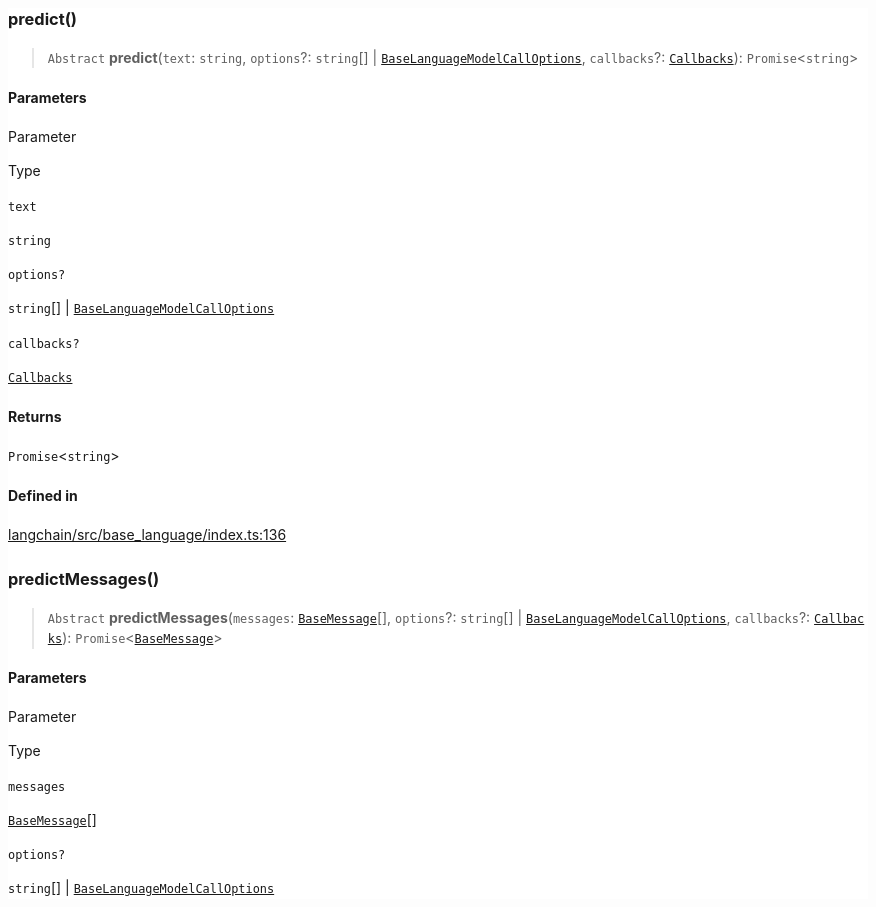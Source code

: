 ### predict()[​](#predict "Direct link to predict()")

> `Abstract` **predict**(`text`: `string`, `options`?: `string`\[\] | [`BaseLanguageModelCallOptions`](/docs/api/base_language/interfaces/BaseLanguageModelCallOptions), `callbacks`?: [`Callbacks`](/docs/api/callbacks/types/Callbacks)): `Promise`<`string`\>

#### Parameters[​](#parameters-3 "Direct link to Parameters")

Parameter

Type

`text`

`string`

`options?`

`string`\[\] | [`BaseLanguageModelCallOptions`](/docs/api/base_language/interfaces/BaseLanguageModelCallOptions)

`callbacks?`

[`Callbacks`](/docs/api/callbacks/types/Callbacks)

#### Returns[​](#returns-10 "Direct link to Returns")

`Promise`<`string`\>

#### Defined in[​](#defined-in-23 "Direct link to Defined in")

[langchain/src/base\_language/index.ts:136](https://github.com/hwchase17/langchainjs/blob/46e1734/langchain/src/base_language/index.ts#L136)

### predictMessages()[​](#predictmessages "Direct link to predictMessages()")

> `Abstract` **predictMessages**(`messages`: [`BaseMessage`](/docs/api/schema/classes/BaseMessage)\[\], `options`?: `string`\[\] | [`BaseLanguageModelCallOptions`](/docs/api/base_language/interfaces/BaseLanguageModelCallOptions), `callbacks`?: [`Callbacks`](/docs/api/callbacks/types/Callbacks)): `Promise`<[`BaseMessage`](/docs/api/schema/classes/BaseMessage)\>

#### Parameters[​](#parameters-4 "Direct link to Parameters")

Parameter

Type

`messages`

[`BaseMessage`](/docs/api/schema/classes/BaseMessage)\[\]

`options?`

`string`\[\] | [`BaseLanguageModelCallOptions`](/docs/api/base_language/interfaces/BaseLanguageModelCallOptions)
